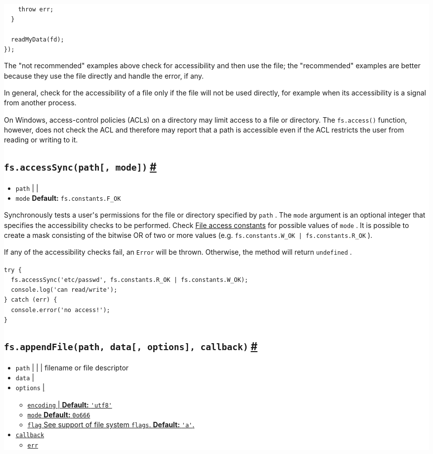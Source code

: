         throw err;
      }

      readMyData(fd);
    });

The "not recommended" examples above check for accessibility and then use the file; the "recommended" examples are better because they use the file directly and handle the error, if any.

In general, check for the accessibility of a file only if the file will not be used directly, for example when its accessibility is a signal from another process.

On Windows, access-control policies (ACLs) on a directory may limit access to a file or directory. The `fs.access()` function, however, does not check the ACL and therefore may report that a path is accessible even if the ACL restricts the user from reading or writing to it.

## `fs.accessSync(path[, mode])` [#](#fs_fs_accesssync_path_mode)

- `path` [<string>](https://developer.mozilla.org/en-US/docs/Web/JavaScript/Data_structures#String_type) | [<Buffer>](chrome-extension://cjedbglnccaioiolemnfhjncicchinao/buffer.html#buffer_class_buffer) | [<URL>](chrome-extension://cjedbglnccaioiolemnfhjncicchinao/url.html#url_the_whatwg_url_api)
- `mode` [<integer>](https://developer.mozilla.org/en-US/docs/Web/JavaScript/Data_structures#Number_type) **Default:** `fs.constants.F_OK`

Synchronously tests a user's permissions for the file or directory specified by `path` . The `mode` argument is an optional integer that specifies the accessibility checks to be performed. Check [File access constants](#fs_file_access_constants) for possible values of `mode` . It is possible to create a mask consisting of the bitwise OR of two or more values (e.g. `fs.constants.W_OK | fs.constants.R_OK` ).

If any of the accessibility checks fail, an `Error` will be thrown. Otherwise, the method will return `undefined` .

    try {
      fs.accessSync('etc/passwd', fs.constants.R_OK | fs.constants.W_OK);
      console.log('can read/write');
    } catch (err) {
      console.error('no access!');
    }

## `fs.appendFile(path, data[, options], callback)` [#](#fs_fs_appendfile_path_data_options_callback)

- `path` [<string>](https://developer.mozilla.org/en-US/docs/Web/JavaScript/Data_structures#String_type) | [<Buffer>](chrome-extension://cjedbglnccaioiolemnfhjncicchinao/buffer.html#buffer_class_buffer) | [<URL>](chrome-extension://cjedbglnccaioiolemnfhjncicchinao/url.html#url_the_whatwg_url_api) | [<number>](https://developer.mozilla.org/en-US/docs/Web/JavaScript/Data_structures#Number_type) filename or file descriptor
- `data` [<string>](https://developer.mozilla.org/en-US/docs/Web/JavaScript/Data_structures#String_type) | [<Buffer>](chrome-extension://cjedbglnccaioiolemnfhjncicchinao/buffer.html#buffer_class_buffer)
- `options` [<Object>](https://developer.mozilla.org/en-US/docs/Web/JavaScript/Reference/Global_Objects/Object) | [<string>](https://developer.mozilla.org/en-US/docs/Web/JavaScript/Data_structures#String_type)
  - `encoding` [<string>](https://developer.mozilla.org/en-US/docs/Web/JavaScript/Data_structures#String_type) | [<null>](https://developer.mozilla.org/en-US/docs/Web/JavaScript/Data_structures#Null_type) **Default:** `'utf8'`
  - `mode` [<integer>](https://developer.mozilla.org/en-US/docs/Web/JavaScript/Data_structures#Number_type) **Default:** `0o666`
  - `flag` [<string>](https://developer.mozilla.org/en-US/docs/Web/JavaScript/Data_structures#String_type) See [support of file system `flags`](#fs_file_system_flags). **Default:** `'a'`.
- `callback` [<Function>](https://developer.mozilla.org/en-US/docs/Web/JavaScript/Reference/Global_Objects/Function)
  - `err` [<Error>](https://developer.mozilla.org/en-US/docs/Web/JavaScript/Reference/Global_Objects/Error)

